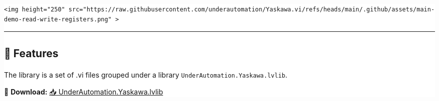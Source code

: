     <img height="250" src="https://raw.githubusercontent.com/underautomation/Yaskawa.vi/refs/heads/main/.github/assets/main-demo-read-write-registers.png" >
</p>

---
## 📌 Features
The library is a set of .vi files grouped under a library ```UnderAutomation.Yaskawa.lvlib```.

📌 **Download:** [📥 UnderAutomation.Yaskawa.lvlib](https://github.com/underautomation/Yaskawa.vi/releases)

<p align="center">